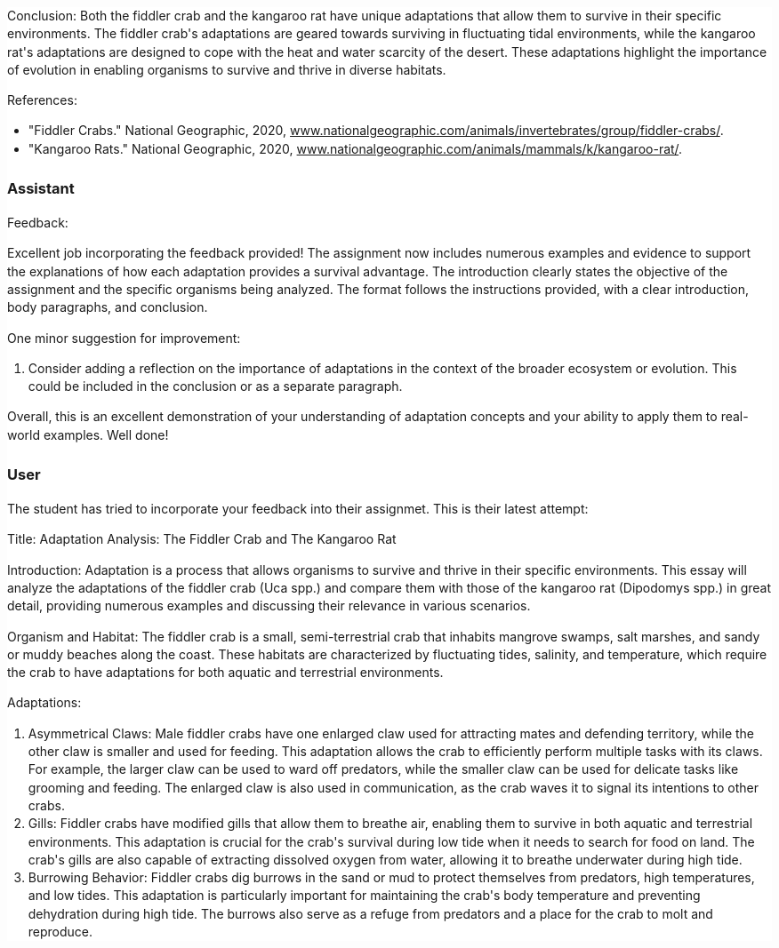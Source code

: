 Conclusion:
Both the fiddler crab and the kangaroo rat have unique adaptations that allow them to survive in their specific environments. The fiddler crab's adaptations are geared towards surviving in fluctuating tidal environments, while the kangaroo rat's adaptations are designed to cope with the heat and water scarcity of the desert. These adaptations highlight the importance of evolution in enabling organisms to survive and thrive in diverse habitats.

References:
- "Fiddler Crabs." National Geographic, 2020, www.nationalgeographic.com/animals/invertebrates/group/fiddler-crabs/.
- "Kangaroo Rats." National Geographic, 2020, www.nationalgeographic.com/animals/mammals/k/kangaroo-rat/.

### Assistant
Feedback:

Excellent job incorporating the feedback provided! The assignment now includes numerous examples and evidence to support the explanations of how each adaptation provides a survival advantage. The introduction clearly states the objective of the assignment and the specific organisms being analyzed. The format follows the instructions provided, with a clear introduction, body paragraphs, and conclusion.

One minor suggestion for improvement:

1. Consider adding a reflection on the importance of adaptations in the context of the broader ecosystem or evolution. This could be included in the conclusion or as a separate paragraph.

Overall, this is an excellent demonstration of your understanding of adaptation concepts and your ability to apply them to real-world examples. Well done!

### User
The student has tried to incorporate your feedback into their assignmet. This is their latest attempt:

Title: Adaptation Analysis: The Fiddler Crab and The Kangaroo Rat

Introduction:
Adaptation is a process that allows organisms to survive and thrive in their specific environments. This essay will analyze the adaptations of the fiddler crab (Uca spp.) and compare them with those of the kangaroo rat (Dipodomys spp.) in great detail, providing numerous examples and discussing their relevance in various scenarios.

Organism and Habitat:
The fiddler crab is a small, semi-terrestrial crab that inhabits mangrove swamps, salt marshes, and sandy or muddy beaches along the coast. These habitats are characterized by fluctuating tides, salinity, and temperature, which require the crab to have adaptations for both aquatic and terrestrial environments.

Adaptations:
1. Asymmetrical Claws: Male fiddler crabs have one enlarged claw used for attracting mates and defending territory, while the other claw is smaller and used for feeding. This adaptation allows the crab to efficiently perform multiple tasks with its claws. For example, the larger claw can be used to ward off predators, while the smaller claw can be used for delicate tasks like grooming and feeding. The enlarged claw is also used in communication, as the crab waves it to signal its intentions to other crabs.
2. Gills: Fiddler crabs have modified gills that allow them to breathe air, enabling them to survive in both aquatic and terrestrial environments. This adaptation is crucial for the crab's survival during low tide when it needs to search for food on land. The crab's gills are also capable of extracting dissolved oxygen from water, allowing it to breathe underwater during high tide.
3. Burrowing Behavior: Fiddler crabs dig burrows in the sand or mud to protect themselves from predators, high temperatures, and low tides. This adaptation is particularly important for maintaining the crab's body temperature and preventing dehydration during high tide. The burrows also serve as a refuge from predators and a place for the crab to molt and reproduce.
